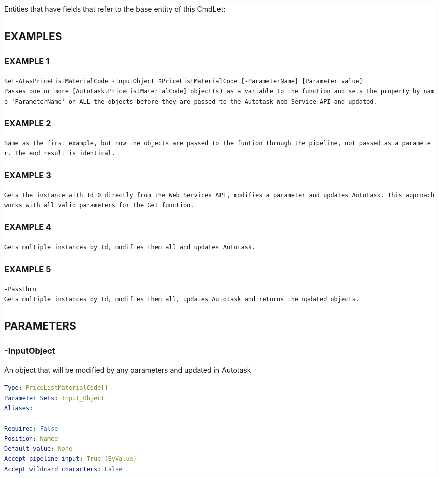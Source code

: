 Entities that have fields that refer to the base entity of this CmdLet:

## EXAMPLES

### EXAMPLE 1
```
Set-AtwsPriceListMaterialCode -InputObject $PriceListMaterialCode [-ParameterName] [Parameter value]
Passes one or more [Autotask.PriceListMaterialCode] object(s) as a variable to the function and sets the property by name 'ParameterName' on ALL the objects before they are passed to the Autotask Web Service API and updated.
```

### EXAMPLE 2
```
Same as the first example, but now the objects are passed to the funtion through the pipeline, not passed as a parameter. The end result is identical.
```

### EXAMPLE 3
```
Gets the instance with Id 0 directly from the Web Services API, modifies a parameter and updates Autotask. This approach works with all valid parameters for the Get function.
```

### EXAMPLE 4
```
Gets multiple instances by Id, modifies them all and updates Autotask.
```

### EXAMPLE 5
```
-PassThru
Gets multiple instances by Id, modifies them all, updates Autotask and returns the updated objects.
```

## PARAMETERS

### -InputObject
An object that will be modified by any parameters and updated in Autotask

```yaml
Type: PriceListMaterialCode[]
Parameter Sets: Input_Object
Aliases:

Required: False
Position: Named
Default value: None
Accept pipeline input: True (ByValue)
Accept wildcard characters: False
```

